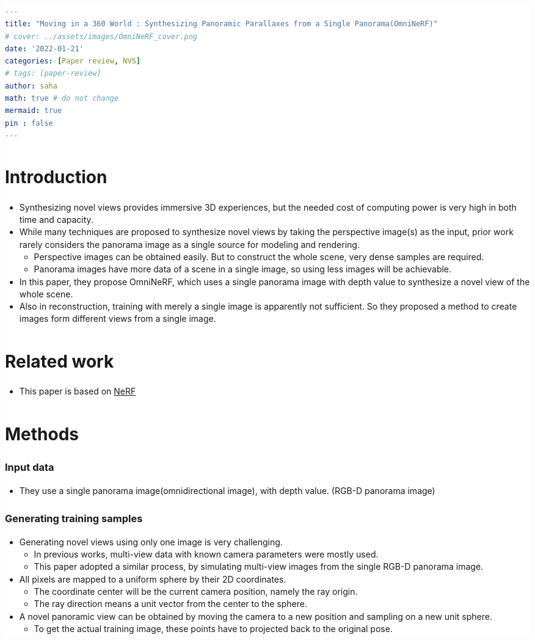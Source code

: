 ```yaml
---
title: "Moving in a 360 World : Synthesizing Panoramic Parallaxes from a Single Panorama(OmniNeRF)"
# cover: ../assets/images/OmniNeRF_cover.png
date: '2022-01-21'
categories: [Paper review, NVS]
# tags: [paper-review]
author: saha
math: true # do not change
mermaid: true
pin : false
---
```


# Introduction
- Synthesizing novel views provides immersive 3D experiences, but the needed cost of computing power is very high in both time and capacity. 
- While many techniques are proposed to synthesize novel views by taking the perspective image(s) as the input, prior work rarely considers the panorama image as a single source for modeling and rendering. 
    - Perspective images can be obtained easily. But to construct the whole scene, very dense samples are required. 
    - Panorama images have more data of a scene in a single image, so using less images will be achievable. 
- In this paper, they propose OmniNeRF, which uses a single panorama image with depth value to synthesize a novel view of the whole scene. 
- Also in reconstruction, training with merely a single image is apparently not sufficient. So they proposed a method to create images form different views from a single image. 

# Related work
- This paper is based on [NeRF](https://ee12ha0220.github.io/posts/NeRF/)

# Methods
### Input data
- They use a single panorama image(omnidirectional image), with depth value. (RGB-D panorama image)

### Generating training samples
- Generating novel views using only one image is very challenging. 
    - In previous works, multi-view data with known camera parameters were mostly used. 
    - This paper adopted a similar process, by simulating multi-view images from the single RGB-D panorama image. 
- All pixels are mapped to a uniform sphere by their 2D coordinates. 
    - The coordinate center will be the current camera position, namely the ray origin. 
    - The ray direction means a unit vector from the center to the sphere. 
- A novel panoramic view can be obtained by moving the camera to a new position and sampling on a new unit sphere. 
    - To get the actual training image, these points have to projected back to the original pose. 
